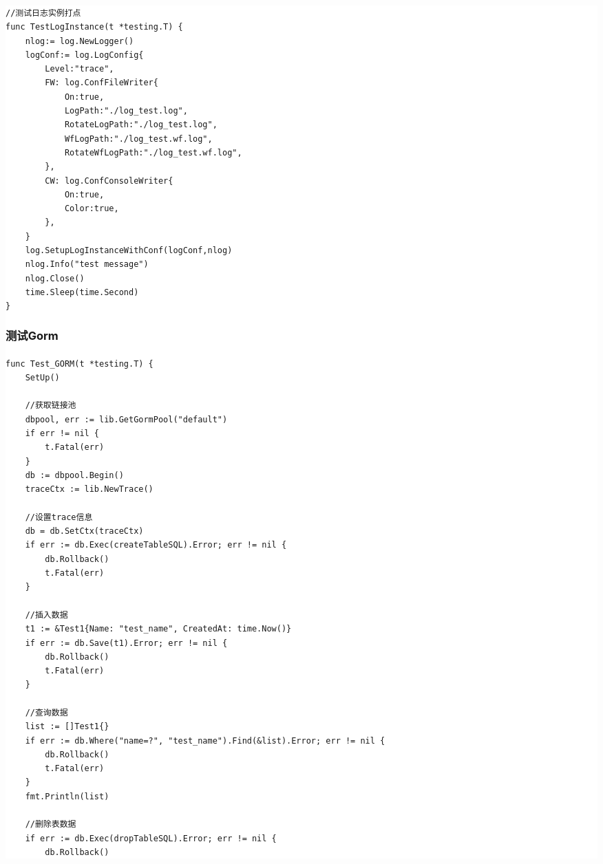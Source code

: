```
//测试日志实例打点
func TestLogInstance(t *testing.T) {
	nlog:= log.NewLogger()
	logConf:= log.LogConfig{
		Level:"trace",
		FW: log.ConfFileWriter{
			On:true,
			LogPath:"./log_test.log",
			RotateLogPath:"./log_test.log",
			WfLogPath:"./log_test.wf.log",
			RotateWfLogPath:"./log_test.wf.log",
		},
		CW: log.ConfConsoleWriter{
			On:true,
			Color:true,
		},
	}
	log.SetupLogInstanceWithConf(logConf,nlog)
	nlog.Info("test message")
	nlog.Close()
	time.Sleep(time.Second)
}
```

### 测试Gorm

```
func Test_GORM(t *testing.T) {
	SetUp()

	//获取链接池
	dbpool, err := lib.GetGormPool("default")
	if err != nil {
		t.Fatal(err)
	}
	db := dbpool.Begin()
	traceCtx := lib.NewTrace()

	//设置trace信息
	db = db.SetCtx(traceCtx)
	if err := db.Exec(createTableSQL).Error; err != nil {
		db.Rollback()
		t.Fatal(err)
	}

	//插入数据
	t1 := &Test1{Name: "test_name", CreatedAt: time.Now()}
	if err := db.Save(t1).Error; err != nil {
		db.Rollback()
		t.Fatal(err)
	}

	//查询数据
	list := []Test1{}
	if err := db.Where("name=?", "test_name").Find(&list).Error; err != nil {
		db.Rollback()
		t.Fatal(err)
	}
	fmt.Println(list)

	//删除表数据
	if err := db.Exec(dropTableSQL).Error; err != nil {
		db.Rollback()
```